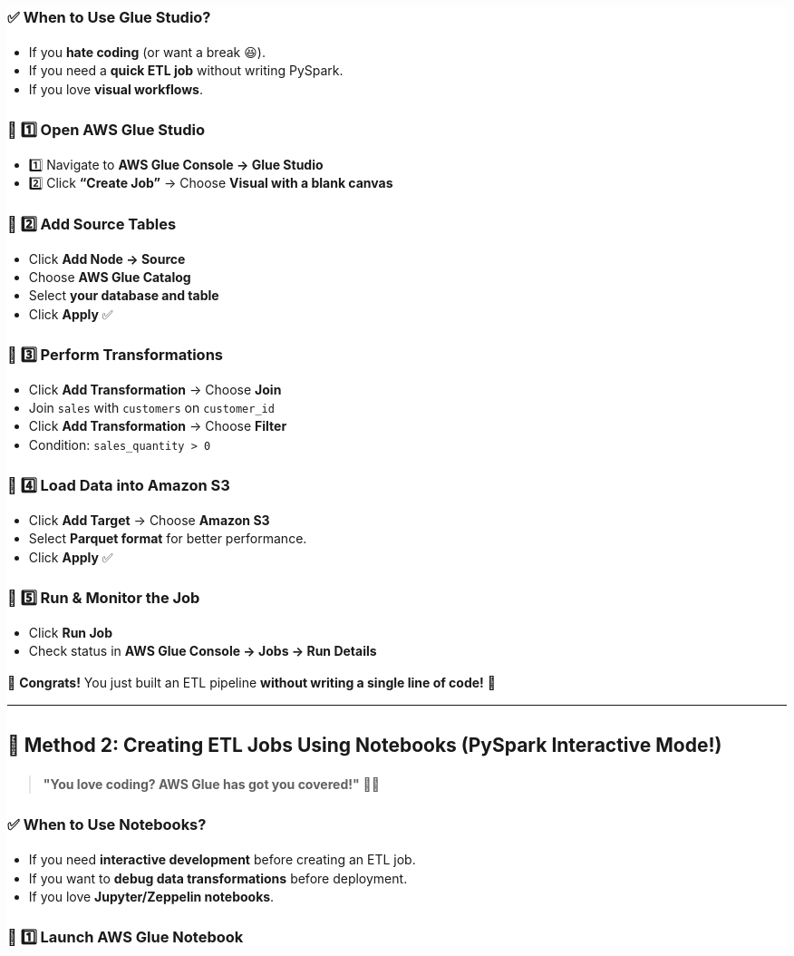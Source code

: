 ### ✅ **When to Use Glue Studio?**

- If you **hate coding** (or want a break 😆).
- If you need a **quick ETL job** without writing PySpark.
- If you love **visual workflows**.

### 🔹 **1️⃣ Open AWS Glue Studio**

- 1️⃣ Navigate to **AWS Glue Console → Glue Studio**
- 2️⃣ Click **“Create Job”** → Choose **Visual with a blank canvas**

### 🔹 **2️⃣ Add Source Tables**

- Click **Add Node → Source**
- Choose **AWS Glue Catalog**
- Select **your database and table**
- Click **Apply** ✅

### 🔹 **3️⃣ Perform Transformations**

- Click **Add Transformation** → Choose **Join**
- Join `sales` with `customers` on `customer_id`
- Click **Add Transformation** → Choose **Filter**
- Condition: `sales_quantity > 0`

### 🔹 **4️⃣ Load Data into Amazon S3**

- Click **Add Target** → Choose **Amazon S3**
- Select **Parquet format** for better performance.
- Click **Apply** ✅

### 🔹 **5️⃣ Run & Monitor the Job**

- Click **Run Job**
- Check status in **AWS Glue Console → Jobs → Run Details**

🎯 **Congrats!** You just built an ETL pipeline **without writing a single line of code!** 🎉

---

## 📒 **Method 2: Creating ETL Jobs Using Notebooks (PySpark Interactive Mode!)**

> **"You love coding? AWS Glue has got you covered!"** 👨‍💻

### ✅ **When to Use Notebooks?**

- If you need **interactive development** before creating an ETL job.
- If you want to **debug data transformations** before deployment.
- If you love **Jupyter/Zeppelin notebooks**.

### 🔹 **1️⃣ Launch AWS Glue Notebook**
